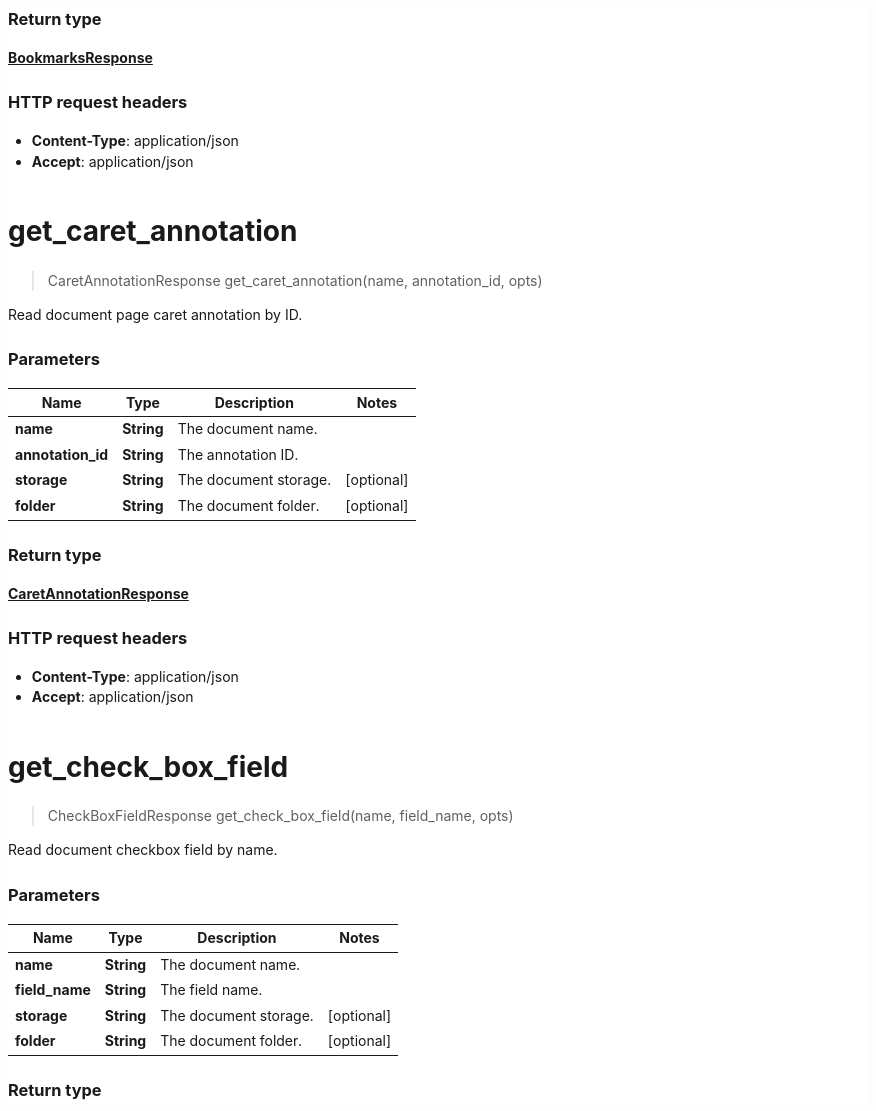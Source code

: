 ### Return type

[**BookmarksResponse**](BookmarksResponse.md)

### HTTP request headers

 - **Content-Type**: application/json
 - **Accept**: application/json



# **get_caret_annotation**
> CaretAnnotationResponse get_caret_annotation(name, annotation_id, opts)

Read document page caret annotation by ID.

### Parameters

Name | Type | Description  | Notes
------------- | ------------- | ------------- | -------------
 **name** | **String**| The document name. | 
 **annotation_id** | **String**| The annotation ID. | 
 **storage** | **String**| The document storage. | [optional] 
 **folder** | **String**| The document folder. | [optional] 

### Return type

[**CaretAnnotationResponse**](CaretAnnotationResponse.md)

### HTTP request headers

 - **Content-Type**: application/json
 - **Accept**: application/json



# **get_check_box_field**
> CheckBoxFieldResponse get_check_box_field(name, field_name, opts)

Read document checkbox field by name.

### Parameters

Name | Type | Description  | Notes
------------- | ------------- | ------------- | -------------
 **name** | **String**| The document name. | 
 **field_name** | **String**| The field name. | 
 **storage** | **String**| The document storage. | [optional] 
 **folder** | **String**| The document folder. | [optional] 

### Return type
